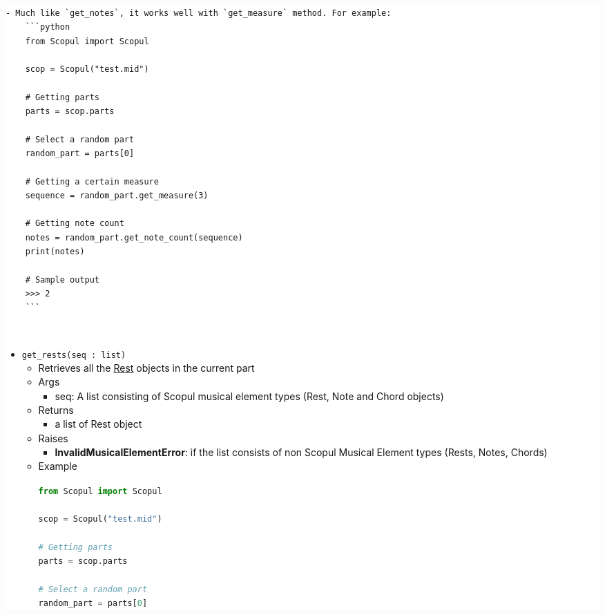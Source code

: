     - Much like `get_notes`, it works well with `get_measure` method. For example:
        ```python
        from Scopul import Scopul

        scop = Scopul("test.mid")

        # Getting parts
        parts = scop.parts

        # Select a random part
        random_part = parts[0]

        # Getting a certain measure
        sequence = random_part.get_measure(3)

        # Getting note count
        notes = random_part.get_note_count(sequence)
        print(notes)

        # Sample output
        >>> 2
        ```
<br>

- `get_rests(seq : list)`
    - Retrieves all the [Rest](rest.html) objects in the current part
    - Args
        - seq: A list consisting of Scopul musical element types (Rest, Note and Chord objects)
    - Returns 
        - a list of Rest object
    - Raises
        - **InvalidMusicalElementError**: if the list consists of non Scopul Musical Element types (Rests, Notes, Chords)
    - Example
        ```python
        from Scopul import Scopul

        scop = Scopul("test.mid")

        # Getting parts
        parts = scop.parts

        # Select a random part
        random_part = parts[0]
